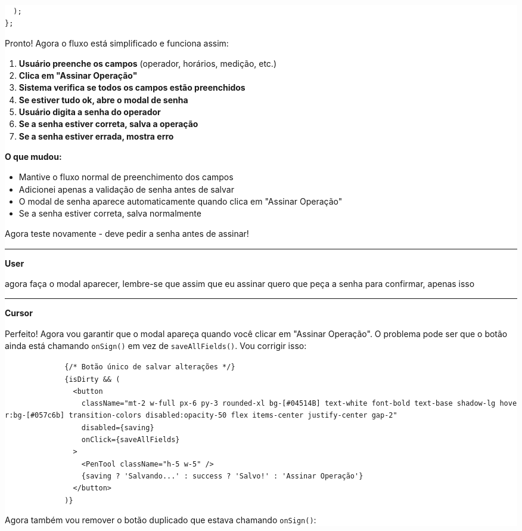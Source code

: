 ```typescriptreact
  );
};
```

Pronto! Agora o fluxo está simplificado e funciona assim:

1. **Usuário preenche os campos** (operador, horários, medição, etc.)
2. **Clica em "Assinar Operação"**
3. **Sistema verifica se todos os campos estão preenchidos**
4. **Se estiver tudo ok, abre o modal de senha**
5. **Usuário digita a senha do operador**
6. **Se a senha estiver correta, salva a operação**
7. **Se a senha estiver errada, mostra erro**

**O que mudou:**
- Mantive o fluxo normal de preenchimento dos campos
- Adicionei apenas a validação de senha antes de salvar
- O modal de senha aparece automaticamente quando clica em "Assinar Operação"
- Se a senha estiver correta, salva normalmente

Agora teste novamente - deve pedir a senha antes de assinar!

---

**User**

agora faça o modal aparecer, lembre-se que assim que eu assinar quero que peça a senha para confirmar, apenas isso

---

**Cursor**

Perfeito! Agora vou garantir que o modal apareça quando você clicar em "Assinar Operação". O problema pode ser que o botão ainda está chamando `onSign()` em vez de `saveAllFields()`. Vou corrigir isso:


```typescriptreact
              {/* Botão único de salvar alterações */}
              {isDirty && (
                <button
                  className="mt-2 w-full px-6 py-3 rounded-xl bg-[#04514B] text-white font-bold text-base shadow-lg hover:bg-[#057c6b] transition-colors disabled:opacity-50 flex items-center justify-center gap-2"
                  disabled={saving}
                  onClick={saveAllFields}
                >
                  <PenTool className="h-5 w-5" />
                  {saving ? 'Salvando...' : success ? 'Salvo!' : 'Assinar Operação'}
                </button>
              )}
```

Agora também vou remover o botão duplicado que estava chamando `onSign()`:

